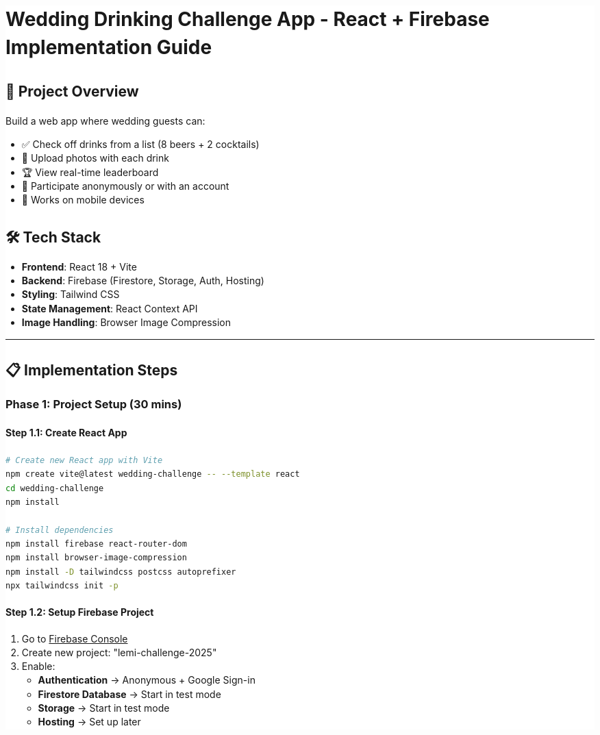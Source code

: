 # Wedding Drinking Challenge App - React + Firebase Implementation Guide

## 🎯 Project Overview

Build a web app where wedding guests can:
- ✅ Check off drinks from a list (8 beers + 2 cocktails)
- 📸 Upload photos with each drink
- 🏆 View real-time leaderboard
- 👤 Participate anonymously or with an account
- 📱 Works on mobile devices

## 🛠️ Tech Stack

- **Frontend**: React 18 + Vite
- **Backend**: Firebase (Firestore, Storage, Auth, Hosting)
- **Styling**: Tailwind CSS
- **State Management**: React Context API
- **Image Handling**: Browser Image Compression

---

## 📋 Implementation Steps

### Phase 1: Project Setup (30 mins)

#### Step 1.1: Create React App
```bash
# Create new React app with Vite
npm create vite@latest wedding-challenge -- --template react
cd wedding-challenge
npm install

# Install dependencies
npm install firebase react-router-dom
npm install browser-image-compression
npm install -D tailwindcss postcss autoprefixer
npx tailwindcss init -p
```

#### Step 1.2: Setup Firebase Project
1. Go to [Firebase Console](https://console.firebase.google.com)
2. Create new project: "lemi-challenge-2025"
3. Enable:
   - **Authentication** → Anonymous + Google Sign-in
   - **Firestore Database** → Start in test mode
   - **Storage** → Start in test mode
   - **Hosting** → Set up later
